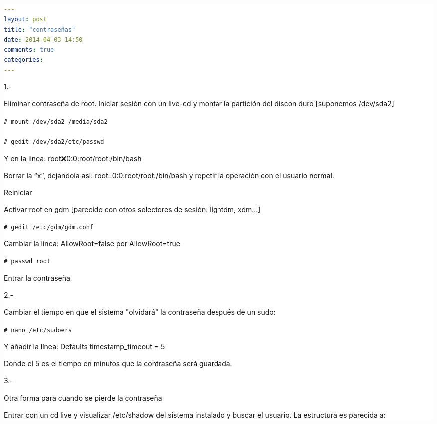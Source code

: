 ```yaml
---
layout: post
title: "contraseñas"
date: 2014-04-03 14:50
comments: true
categories: 
---
```

1.-

Eliminar contraseña de root. Iniciar sesión con un live-cd y montar la partición del discon duro [suponemos /dev/sda2]

	# mount /dev/sda2 /media/sda2

	# gedit /dev/sda2/etc/passwd 

Y en la linea: root:x:0:0:root/root:/bin/bash 

Borrar la “x”, dejandola asi: root::0:0:root/root:/bin/bash y repetir la operación con el usuario normal.

Reiniciar 

Activar  root en gdm [parecido con otros selectores de sesión: lightdm, xdm...]

	# gedit /etc/gdm/gdm.conf 

Cambiar la linea:  AllowRoot=false   por AllowRoot=true 

	# passwd root 

Entrar la contraseña 

2.-

Cambiar el tiempo en que el sistema "olvidará" la contraseña después de un sudo: 

	# nano /etc/sudoers 

Y añadir la línea: Defaults timestamp_timeout = 5 

Donde el 5 es el tiempo en minutos que la contraseña será guardada. 

3.-

Otra forma para cuando se pierde la contraseña 

Entrar con un cd live y visualizar /etc/shadow del sistema instalado y buscar el  usuario. La estructura es parecida a: 
